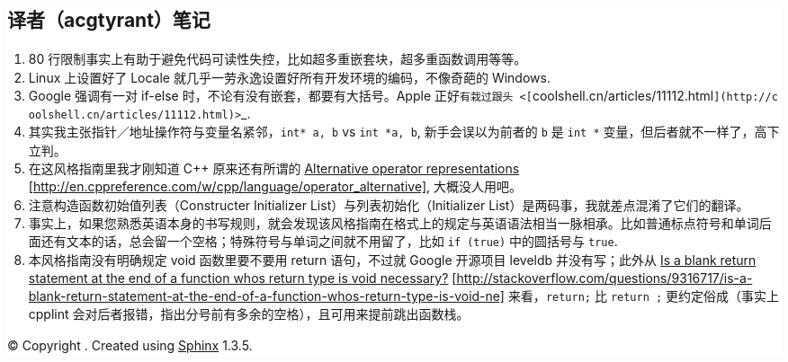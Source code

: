 ## 译者（acgtyrant）笔记

1.  80 行限制事实上有助于避免代码可读性失控，比如超多重嵌套块，超多重函数调用等等。
2.  Linux 上设置好了 Locale 就几乎一劳永逸设置好所有开发环境的编码，不像奇葩的 Windows.
3.  Google 强调有一对 if-else 时，不论有没有嵌套，都要有大括号。Apple 正好`有栽过跟头 <[`coolshell.cn/articles/11112.html`](http://coolshell.cn/articles/11112.html)>`_.
4.  其实我主张指针／地址操作符与变量名紧邻，`int* a, b` vs `int *a, b`, 新手会误以为前者的 `b` 是 `int *` 变量，但后者就不一样了，高下立判。
5.  在这风格指南里我才刚知道 C++ 原来还有所谓的 [Alternative operator representations](http://en.cppreference.com/w/cpp/language/operator_alternative) [http://en.cppreference.com/w/cpp/language/operator_alternative], 大概没人用吧。
6.  注意构造函数初始值列表（Constructer Initializer List）与列表初始化（Initializer List）是两码事，我就差点混淆了它们的翻译。
7.  事实上，如果您熟悉英语本身的书写规则，就会发现该风格指南在格式上的规定与英语语法相当一脉相承。比如普通标点符号和单词后面还有文本的话，总会留一个空格；特殊符号与单词之间就不用留了，比如 `if (true)` 中的圆括号与 `true`.
8.  本风格指南没有明确规定 void 函数里要不要用 return 语句，不过就 Google 开源项目 leveldb 并没有写；此外从 [Is a blank return statement at the end of a function whos return type is void necessary?](http://stackoverflow.com/questions/9316717/is-a-blank-return-statement-at-the-end-of-a-function-whos-return-type-is-void-ne) [http://stackoverflow.com/questions/9316717/is-a-blank-return-statement-at-the-end-of-a-function-whos-return-type-is-void-ne] 来看，`return;` 比 `return ;` 更约定俗成（事实上 cpplint 会对后者报错，指出分号前有多余的空格），且可用来提前跳出函数栈。

© Copyright . Created using [Sphinx](http://sphinx-doc.org/) 1.3.5.